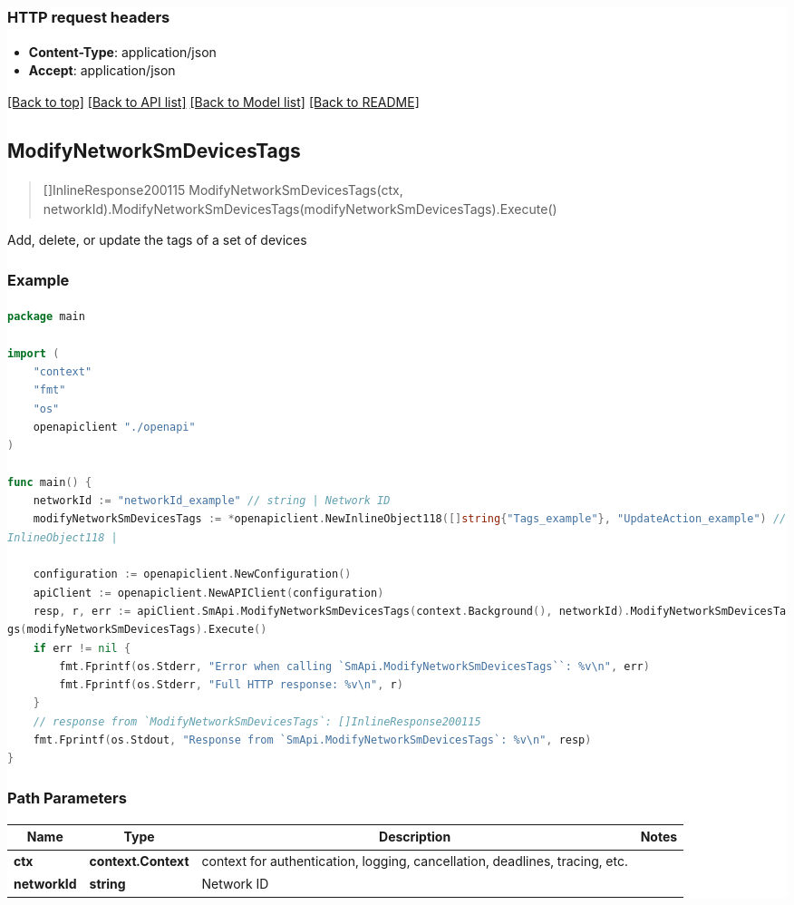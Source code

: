### HTTP request headers

- **Content-Type**: application/json
- **Accept**: application/json

[[Back to top]](#) [[Back to API list]](../README.md#documentation-for-api-endpoints)
[[Back to Model list]](../README.md#documentation-for-models)
[[Back to README]](../README.md)


## ModifyNetworkSmDevicesTags

> []InlineResponse200115 ModifyNetworkSmDevicesTags(ctx, networkId).ModifyNetworkSmDevicesTags(modifyNetworkSmDevicesTags).Execute()

Add, delete, or update the tags of a set of devices



### Example

```go
package main

import (
    "context"
    "fmt"
    "os"
    openapiclient "./openapi"
)

func main() {
    networkId := "networkId_example" // string | Network ID
    modifyNetworkSmDevicesTags := *openapiclient.NewInlineObject118([]string{"Tags_example"}, "UpdateAction_example") // InlineObject118 | 

    configuration := openapiclient.NewConfiguration()
    apiClient := openapiclient.NewAPIClient(configuration)
    resp, r, err := apiClient.SmApi.ModifyNetworkSmDevicesTags(context.Background(), networkId).ModifyNetworkSmDevicesTags(modifyNetworkSmDevicesTags).Execute()
    if err != nil {
        fmt.Fprintf(os.Stderr, "Error when calling `SmApi.ModifyNetworkSmDevicesTags``: %v\n", err)
        fmt.Fprintf(os.Stderr, "Full HTTP response: %v\n", r)
    }
    // response from `ModifyNetworkSmDevicesTags`: []InlineResponse200115
    fmt.Fprintf(os.Stdout, "Response from `SmApi.ModifyNetworkSmDevicesTags`: %v\n", resp)
}
```

### Path Parameters


Name | Type | Description  | Notes
------------- | ------------- | ------------- | -------------
**ctx** | **context.Context** | context for authentication, logging, cancellation, deadlines, tracing, etc.
**networkId** | **string** | Network ID | 
